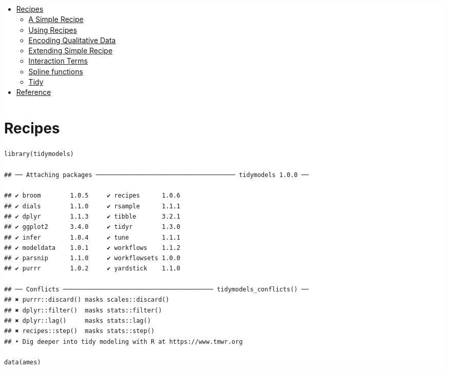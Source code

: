 -   [Recipes](#recipes)
    -   [A Simple Recipe](#a-simple-recipe)
    -   [Using Recipes](#using-recipes)
    -   [Encoding Qualitative Data](#encoding-qualitative-data)
    -   [Extending Simple Recipe](#extending-simple-recipe)
    -   [Interaction Terms](#interaction-terms)
    -   [Spline functions](#spline-functions)
    -   [Tidy](#tidy)
-   [Reference](#reference)

# Recipes

    library(tidymodels)

    ## ── Attaching packages ────────────────────────────────────── tidymodels 1.0.0 ──

    ## ✔ broom        1.0.5     ✔ recipes      1.0.6
    ## ✔ dials        1.1.0     ✔ rsample      1.1.1
    ## ✔ dplyr        1.1.3     ✔ tibble       3.2.1
    ## ✔ ggplot2      3.4.0     ✔ tidyr        1.3.0
    ## ✔ infer        1.0.4     ✔ tune         1.1.1
    ## ✔ modeldata    1.0.1     ✔ workflows    1.1.2
    ## ✔ parsnip      1.1.0     ✔ workflowsets 1.0.0
    ## ✔ purrr        1.0.2     ✔ yardstick    1.1.0

    ## ── Conflicts ───────────────────────────────────────── tidymodels_conflicts() ──
    ## ✖ purrr::discard() masks scales::discard()
    ## ✖ dplyr::filter()  masks stats::filter()
    ## ✖ dplyr::lag()     masks stats::lag()
    ## ✖ recipes::step()  masks stats::step()
    ## • Dig deeper into tidy modeling with R at https://www.tmwr.org

    data(ames)
